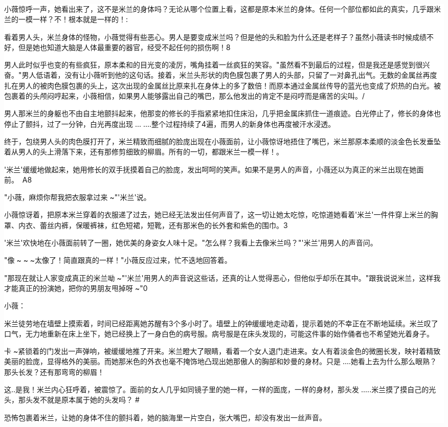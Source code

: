 

小薇惊呼一声，她看出来了，这不是米兰的身体吗？无论从哪个位置上看，这都是原本米兰的身体。任何一个部位都如此的真实，几乎跟米兰的一模一样？不！根本就是一样的！:



看着男人头，米兰身体的怪物，小薇觉得有些恶心。男人是要变成米兰吗？但是他的头和脸为什么还是老样子？虽然小薇读书时候成绩不好，但是她也知道大脑是人体最重要的器官，经受不起任何的损伤啊！8



男人此时似乎也变的有些疯狂，原本柔和的目光变的凌厉，嘴角挂着一丝疯狂的笑容。"虽然看不到最后的过程，但是我还是感觉到很兴奋。"男人低语着，没有让小薇听到他的这句话。接着，米兰头形状的肉色膜包裹了男人的头部，只留了一对鼻孔出气。无数的金属丝再度扎在男人的被肉色膜包裹的头上，这次出现的金属丝比原来扎在身体上的多了数倍！而原本通过金属丝传导的蓝光也变成了炽热的白光。被包裹着的头颅闷哼起来，小薇相信，如果男人能够露出自己的嘴巴，那么他发出的肯定不是闷哼而是痛苦的尖叫。/



男人那米兰的身躯也不由自主地颤抖起来，他那变的修长的手指紧紧地扣住床沿，几乎把金属床抓住一道痕迹。白光停止了，修长的身体也停止了颤抖，过了一分钟，白光再度出现 ... ....整个过程持续了4遍，而男人的新身体也再度被汗水浸透。



终于，包绕男人头的肉色膜打开了，米兰精致而细腻的脸庞出现在小薇面前，让小薇惊讶地捂住了嘴巴，米兰那原本柔顺的淡金色长发垂坠着从男人的头上滑落下来，还有那修剪细致的柳眉。所有的一切，都跟米兰一模一样！。



'米兰'缓缓地做起来，她用修长的双手抚摸着自己的脸庞，发出呵呵的笑声。如果不是男人的声音，小薇还以为真正的米兰出现在她面前。  A8



"小薇，麻烦你帮我把衣服拿过来 ~"'米兰'说。



小薇惊讶着，把原本米兰穿着的衣服递了过去，她已经无法发出任何声音了，这一切让她太吃惊，吃惊道她看着'米兰'一件件穿上米兰的胸罩、内衣、蕾丝内裤，保暖裤袜，红色短裙，短靴，还有那米色的长外套和紫色的围巾。3



'米兰'欢快地在小薇面前转了一圈，她优美的身姿女人味十足。"怎么样？我看上去像米兰吗？"'米兰'用男人的声音问。



"像 ~ ~ ~太像了！简直跟真的一样！"小薇反应过来，忙不迭地回答着。



"那现在就让人家变成真正的米兰呦 ~"'米兰'用男人的声音说这些话，还真的让人觉得恶心，但他似乎却乐在其中。"跟我说说米兰，这样我才能真正的扮演她，把你的男朋友甩掉呀 ~"0



小薇：





米兰徒劳地在墙壁上摸索着，时间已经距离她苏醒有3个多小时了。墙壁上的钟缓缓地走动着，提示着她的不幸正在不断地延续。米兰叹了口气，无力地重新在床上坐下，她已经换上了一身白色的病号服。病号服是在床头发现的，可能这件事的始作俑者也不希望她光着身子。



卡 ~紧锁着的门发出一声弹响，被缓缓地推了开来。米兰瞪大了眼睛，看着一个女人退门走进来。女人有着淡金色的微圈长发，映衬着精致美丽的脸庞，显得格外的美丽。而她那米色的外衣也毫不掩饰地凸现出她那傲人的胸部和妙曼的身材。只是 ....她看上去为什么那么眼熟？那头长发？还有那弯弯的柳眉！



这..是我！米兰内心狂呼着，被震惊了。面前的女人几乎如同镜子里的她一样，一样的面庞，一样的身材，那头发 .....米兰摸了摸自己的光头，那头发不就是原本属于她的头发吗？ #



恐怖包裹着米兰，让她的身体不住的颤抖着，她的脑海里一片空白，张大嘴巴，却没有发出一丝声音。

